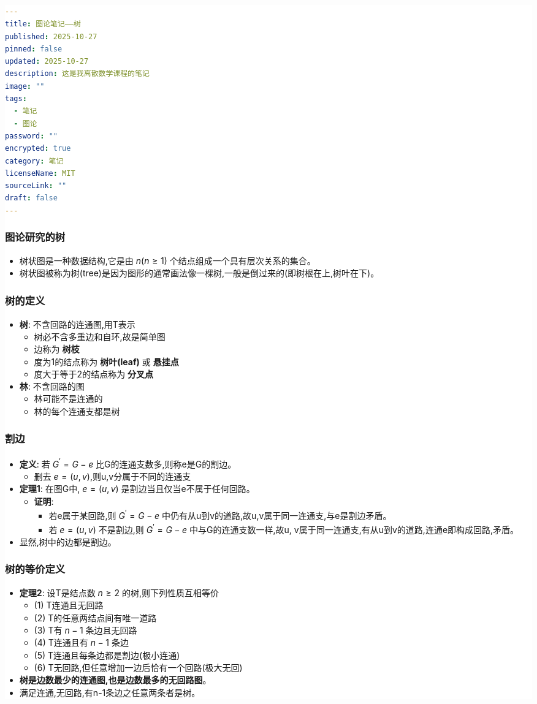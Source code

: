 ```yaml
---
title: 图论笔记——树
published: 2025-10-27
pinned: false
updated: 2025-10-27
description: 这是我离散数学课程的笔记
image: ""
tags:
  - 笔记
  - 图论
password: ""
encrypted: true
category: 笔记
licenseName: MIT
sourceLink: ""
draft: false
---
```



### 图论研究的树

* 树状图是一种数据结构,它是由 $n(n\ge1)$ 个结点组成一个具有层次关系的集合。
* 树状图被称为树(tree)是因为图形的通常画法像一棵树,一般是倒过来的(即树根在上,树叶在下)。
### 树的定义

* **树**: 不含回路的连通图,用T表示
    * 树必不含多重边和自环,故是简单图
    * 边称为 **树枝**
    * 度为1的结点称为 **树叶(leaf)** 或 **悬挂点**
    * 度大于等于2的结点称为 **分叉点**
* **林**: 不含回路的图
    * 林可能不是连通的
    * 林的每个连通支都是树
### 割边

* **定义**: 若 $G^{\prime}=G-e$ 比G的连通支数多,则称e是G的割边。
    * 删去 $e=(u,v)$,则u,v分属于不同的连通支
* **定理1**: 在图G中, $e=(u,v)$ 是割边当且仅当e不属于任何回路。
    * **证明**:
        * 若e属于某回路,则 $G^{\prime}=G-e$ 中仍有从u到v的道路,故u,v属于同一连通支,与e是割边矛盾。
        * 若 $e=(u,v)$ 不是割边,则 $G^{\prime}=G-e$ 中与G的连通支数一样,故u, v属于同一连通支,有从u到v的道路,连通e即构成回路,矛盾。
* 显然,树中的边都是割边。
### 树的等价定义

* **定理2**: 设T是结点数 $n\ge2$ 的树,则下列性质互相等价
    * (1) T连通且无回路
    * (2) T的任意两结点间有唯一道路
    * (3) T有 $n-1$ 条边且无回路
    * (4) T连通且有 $n-1$ 条边
    * (5) T连通且每条边都是割边(极小连通)
    * (6) T无回路,但任意增加一边后恰有一个回路(极大无回)
* **树是边数最少的连通图,也是边数最多的无回路图**。
* 满足连通,无回路,有n-1条边之任意两条者是树。
